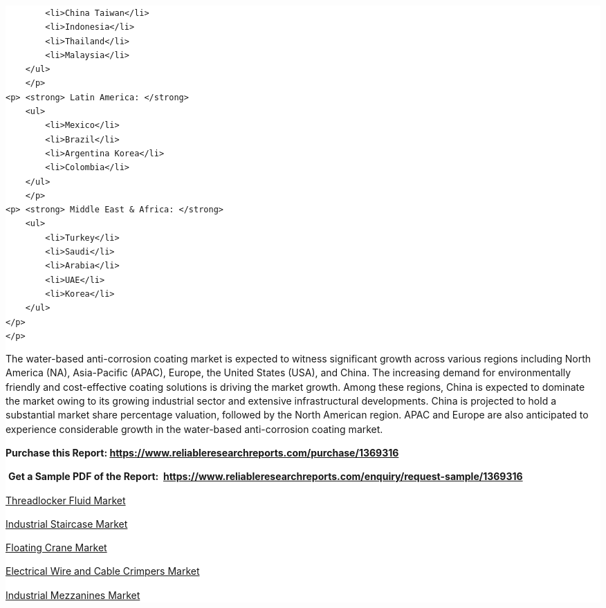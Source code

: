             <li>China Taiwan</li>
            <li>Indonesia</li>
            <li>Thailand</li>
            <li>Malaysia</li>
        </ul>
        </p> 
    <p> <strong> Latin America: </strong>
        <ul>
            <li>Mexico</li>
            <li>Brazil</li>
            <li>Argentina Korea</li>
            <li>Colombia</li>
        </ul>
        </p> 
    <p> <strong> Middle East & Africa: </strong>
        <ul>
            <li>Turkey</li>
            <li>Saudi</li>
            <li>Arabia</li>
            <li>UAE</li>
            <li>Korea</li>
        </ul>
    </p>
    </p>
<p><p>The water-based anti-corrosion coating market is expected to witness significant growth across various regions including North America (NA), Asia-Pacific (APAC), Europe, the United States (USA), and China. The increasing demand for environmentally friendly and cost-effective coating solutions is driving the market growth. Among these regions, China is expected to dominate the market owing to its growing industrial sector and extensive infrastructural developments. China is projected to hold a substantial market share percentage valuation, followed by the North American region. APAC and Europe are also anticipated to experience considerable growth in the water-based anti-corrosion coating market.</p></p>
<p><strong>Purchase this Report: <a href="https://www.reliableresearchreports.com/purchase/1369316">https://www.reliableresearchreports.com/purchase/1369316</a></strong></p>
<p>&nbsp;<strong>Get a Sample PDF of the Report:&nbsp;&nbsp;<a href="https://www.reliableresearchreports.com/enquiry/request-sample/1369316">https://www.reliableresearchreports.com/enquiry/request-sample/1369316</a></strong></p>
<p><strong></strong></p>
<p><p><a href="https://github.com/YashRP12/Market-Research-Report-List-1/blob/main/threadlocker-fluid-market.md">Threadlocker Fluid Market</a></p><p><a href="https://medium.com/@jensenklein/industrial-staircase-market-size-growth-forecast-2023-2030-a5737e37b6eb">Industrial Staircase Market</a></p><p><a href="https://www.linkedin.com/pulse/floating-crane-market-insights-players-forecast-till-2030-gzxmf/">Floating Crane Market</a></p><p><a href="https://github.com/Chiragrp25/Market-Research-Report-List-1/blob/main/electrical-wire-and-cable-crimpers-market.md">Electrical Wire and Cable Crimpers Market</a></p><p><a href="https://medium.com/@vivianejast/industrial-mezzanines-market-size-growth-forecast-2023-2030-92a384724a64">Industrial Mezzanines Market</a></p></p>
